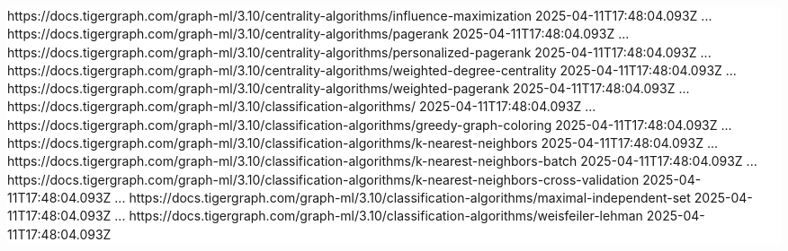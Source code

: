 </url>
<url>
<loc>https://docs.tigergraph.com/graph-ml/3.10/centrality-algorithms/influence-maximization</loc>
<lastmod>2025-04-11T17:48:04.093Z</lastmod>
...
</url>
<url>
<loc>https://docs.tigergraph.com/graph-ml/3.10/centrality-algorithms/pagerank</loc>
<lastmod>2025-04-11T17:48:04.093Z</lastmod>
...
</url>
<url>
<loc>https://docs.tigergraph.com/graph-ml/3.10/centrality-algorithms/personalized-pagerank</loc>
<lastmod>2025-04-11T17:48:04.093Z</lastmod>
...
</url>
<url>
<loc>https://docs.tigergraph.com/graph-ml/3.10/centrality-algorithms/weighted-degree-centrality</loc>
<lastmod>2025-04-11T17:48:04.093Z</lastmod>
...
</url>
<url>
<loc>https://docs.tigergraph.com/graph-ml/3.10/centrality-algorithms/weighted-pagerank</loc>
<lastmod>2025-04-11T17:48:04.093Z</lastmod>
...
</url>
<url>
<loc>https://docs.tigergraph.com/graph-ml/3.10/classification-algorithms/</loc>
<lastmod>2025-04-11T17:48:04.093Z</lastmod>
...
</url>
<url>
<loc>https://docs.tigergraph.com/graph-ml/3.10/classification-algorithms/greedy-graph-coloring</loc>
<lastmod>2025-04-11T17:48:04.093Z</lastmod>
...
</url>
<url>
<loc>https://docs.tigergraph.com/graph-ml/3.10/classification-algorithms/k-nearest-neighbors</loc>
<lastmod>2025-04-11T17:48:04.093Z</lastmod>
...
</url>
<url>
<loc>https://docs.tigergraph.com/graph-ml/3.10/classification-algorithms/k-nearest-neighbors-batch</loc>
<lastmod>2025-04-11T17:48:04.093Z</lastmod>
...
</url>
<url>
<loc>https://docs.tigergraph.com/graph-ml/3.10/classification-algorithms/k-nearest-neighbors-cross-validation</loc>
<lastmod>2025-04-11T17:48:04.093Z</lastmod>
...
</url>
<url>
<loc>https://docs.tigergraph.com/graph-ml/3.10/classification-algorithms/maximal-independent-set</loc>
<lastmod>2025-04-11T17:48:04.093Z</lastmod>
...
</url>
<url>
<loc>https://docs.tigergraph.com/graph-ml/3.10/classification-algorithms/weisfeiler-lehman</loc>
<lastmod>2025-04-11T17:48:04.093Z</lastmod>